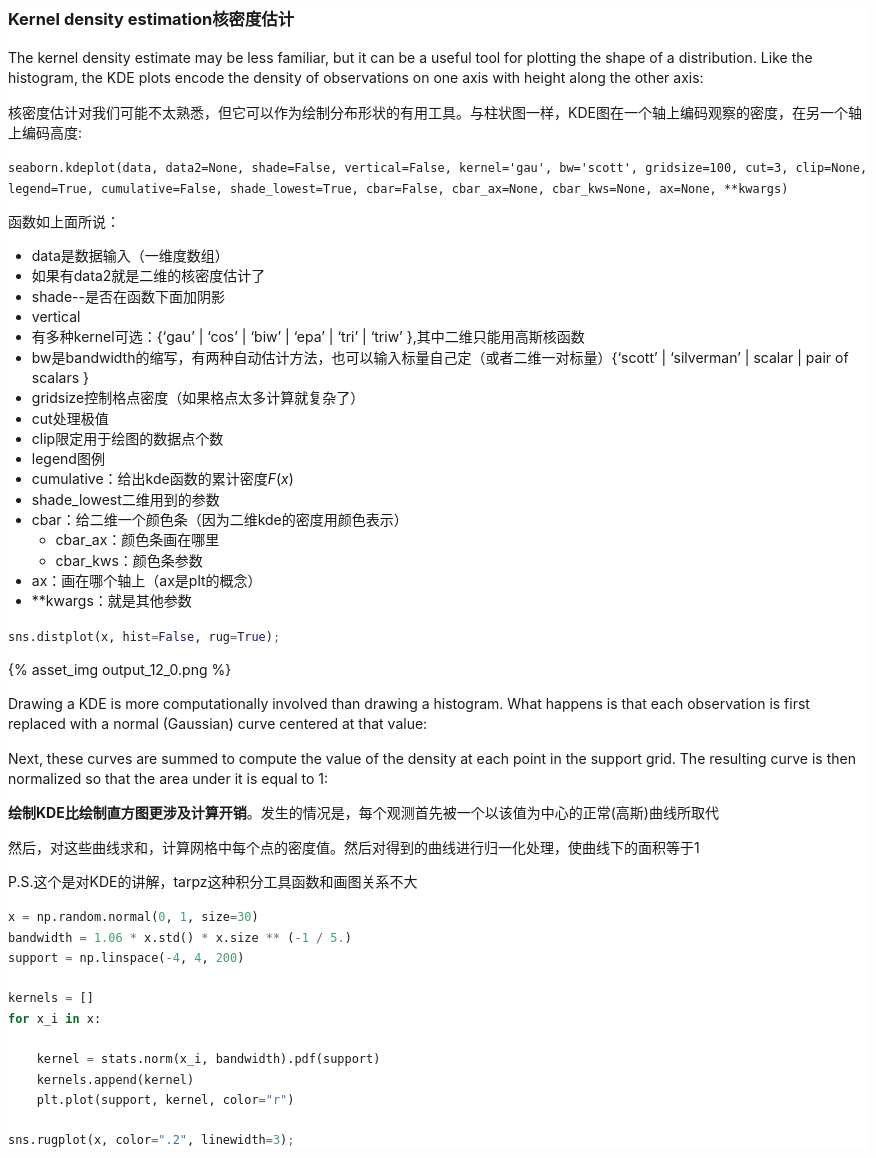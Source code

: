 
### Kernel density estimation核密度估计

The kernel density estimate may be less familiar, but it can be a useful tool for plotting the shape of a distribution. Like the histogram, the KDE plots encode the density of observations on one axis with height along the other axis:

核密度估计对我们可能不太熟悉，但它可以作为绘制分布形状的有用工具。与柱状图一样，KDE图在一个轴上编码观察的密度，在另一个轴上编码高度:

`seaborn.kdeplot(data, data2=None, shade=False, vertical=False, kernel='gau', bw='scott', gridsize=100, cut=3, clip=None, legend=True, cumulative=False, shade_lowest=True, cbar=False, cbar_ax=None, cbar_kws=None, ax=None, **kwargs)`

函数如上面所说：
- data是数据输入（一维度数组）
- 如果有data2就是二维的核密度估计了
- shade--是否在函数下面加阴影
- vertical
- 有多种kernel可选：{‘gau’ | ‘cos’ | ‘biw’ | ‘epa’ | ‘tri’ | ‘triw’ },其中二维只能用高斯核函数
- bw是bandwidth的缩写，有两种自动估计方法，也可以输入标量自己定（或者二维一对标量）{‘scott’ | ‘silverman’ | scalar | pair of scalars }
- gridsize控制格点密度（如果格点太多计算就复杂了）
- cut处理极值
- clip限定用于绘图的数据点个数
- legend图例
- cumulative：给出kde函数的累计密度$F(x)$
- shade_lowest二维用到的参数
- cbar：给二维一个颜色条（因为二维kde的密度用颜色表示）
    - cbar_ax：颜色条画在哪里
    - cbar_kws：颜色条参数
- ax：画在哪个轴上（ax是plt的概念）
- **kwargs：就是其他参数


```python
sns.distplot(x, hist=False, rug=True);
```

{% asset_img output_12_0.png  %}


Drawing a KDE is more computationally involved than drawing a histogram. What happens is that each observation is first replaced with a normal (Gaussian) curve centered at that value:

Next, these curves are summed to compute the value of the density at each point in the support grid. The resulting curve is then normalized so that the area under it is equal to 1:

**绘制KDE比绘制直方图更涉及计算开销**。发生的情况是，每个观测首先被一个以该值为中心的正常(高斯)曲线所取代

然后，对这些曲线求和，计算网格中每个点的密度值。然后对得到的曲线进行归一化处理，使曲线下的面积等于1

P.S.这个是对KDE的讲解，tarpz这种积分工具函数和画图关系不大


```python
x = np.random.normal(0, 1, size=30)
bandwidth = 1.06 * x.std() * x.size ** (-1 / 5.)
support = np.linspace(-4, 4, 200)

kernels = []
for x_i in x:

    kernel = stats.norm(x_i, bandwidth).pdf(support)
    kernels.append(kernel)
    plt.plot(support, kernel, color="r")

sns.rugplot(x, color=".2", linewidth=3);
```
